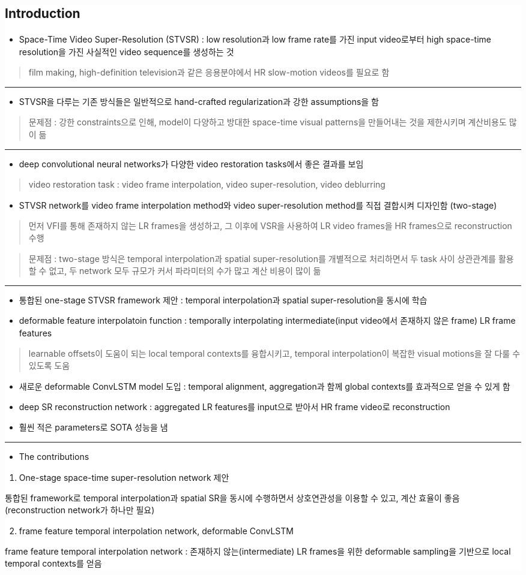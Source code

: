 ## Introduction 

* Space-Time Video Super-Resolution (STVSR) : low resolution과 low frame rate를 가진 input video로부터 high space-time resolution을 가진 사실적인 video sequence를 생성하는 것

> film making, high-definition television과 같은 응용분야에서 HR slow-motion videos를 필요로 함

* * *

* STVSR을 다루는 기존 방식들은 일반적으로 hand-crafted regularization과 강한 assumptions을 함

> 문제점 : 강한 constraints으로 인해, model이 다양하고 방대한 space-time visual patterns을 만들어내는 것을 제한시키며 계산비용도 많이 듦

* * *

* deep convolutional neural networks가 다양한 video restoration tasks에서 좋은 결과를 보임

> video restoration task : video frame interpolation, video super-resolution, video deblurring

* STVSR network를 video frame interpolation method와 video super-resolution method를 직접 결합시켜 디자인함 (two-stage)

> 먼저 VFI를 통해 존재하지 않는 LR frames을 생성하고, 그 이후에 VSR을 사용하여 LR video frames을 HR frames으로 reconstruction 수행

> 문제점 : two-stage 방식은 temporal interpolation과 spatial super-resolution를 개별적으로 처리하면서 두 task 사이 상관관계를 활용할 수 없고, 
두 network 모두 규모가 커서 파라미터의 수가 많고 계산 비용이 많이 듦    

* * *

* 통합된 one-stage STVSR framework 제안 : temporal interpolation과 spatial super-resolution을 동시에 학습

* deformable feature interpolatoin function : temporally interpolating intermediate(input video에서 존재하지 않은 frame) LR frame features

> learnable offsets이 도움이 되는 local temporal contexts를 융합시키고, temporal interpolation이 복잡한 visual motions을 잘 다룰 수 있도록 도움

* 새로운 deformable ConvLSTM model 도입 : temporal alignment, aggregation과 함께 global contexts를 효과적으로 얻을 수 있게 함

* deep SR reconstruction network : aggregated LR features를 input으로 받아서 HR frame video로 reconstruction 

* 훨씬 적은 parameters로 SOTA 성능을 냄

* * * 

* The contributions

1) One-stage space-time super-resolution network 제안

통합된 framework로 temporal interpolation과 spatial SR을 동시에 수행하면서 상호연관성을 이용할 수 있고, 계산 효율이 좋음 (reconstruction network가 하나만 필요)

2) frame feature temporal interpolation network, deformable ConvLSTM

frame feature temporal interpolation network : 존재하지 않는(intermediate) LR frames을 위한 deformable sampling을 기반으로 local temporal contexts를 얻음
